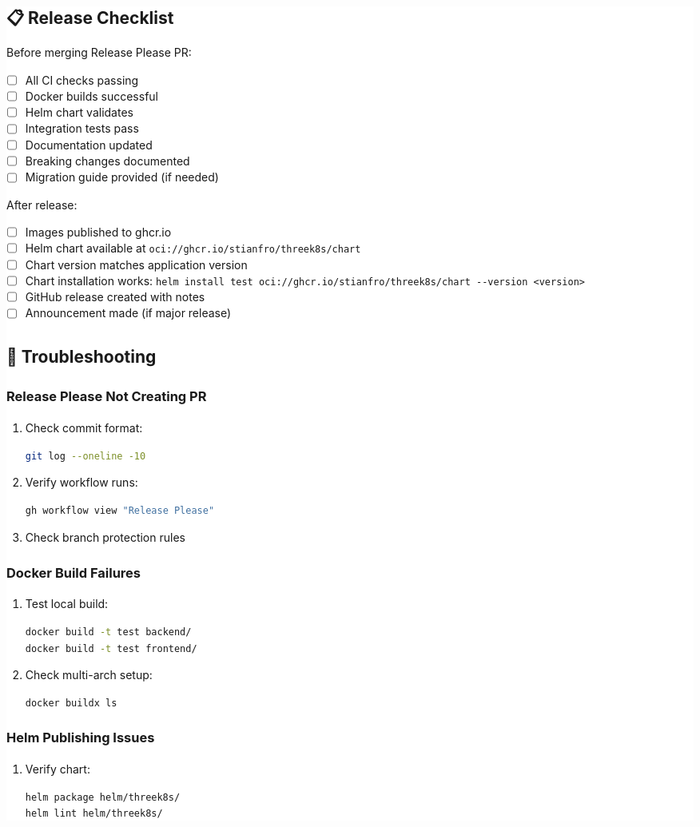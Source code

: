 ## 📋 Release Checklist

Before merging Release Please PR:

- [ ] All CI checks passing
- [ ] Docker builds successful
- [ ] Helm chart validates
- [ ] Integration tests pass
- [ ] Documentation updated
- [ ] Breaking changes documented
- [ ] Migration guide provided (if needed)

After release:

- [ ] Images published to ghcr.io
- [ ] Helm chart available at `oci://ghcr.io/stianfro/threek8s/chart`
- [ ] Chart version matches application version
- [ ] Chart installation works: `helm install test oci://ghcr.io/stianfro/threek8s/chart --version <version>`
- [ ] GitHub release created with notes
- [ ] Announcement made (if major release)

## 🚨 Troubleshooting

### Release Please Not Creating PR

1. Check commit format:
   ```bash
   git log --oneline -10
   ```

2. Verify workflow runs:
   ```bash
   gh workflow view "Release Please"
   ```

3. Check branch protection rules

### Docker Build Failures

1. Test local build:
   ```bash
   docker build -t test backend/
   docker build -t test frontend/
   ```

2. Check multi-arch setup:
   ```bash
   docker buildx ls
   ```

### Helm Publishing Issues

1. Verify chart:
   ```bash
   helm package helm/threek8s/
   helm lint helm/threek8s/
   ```
